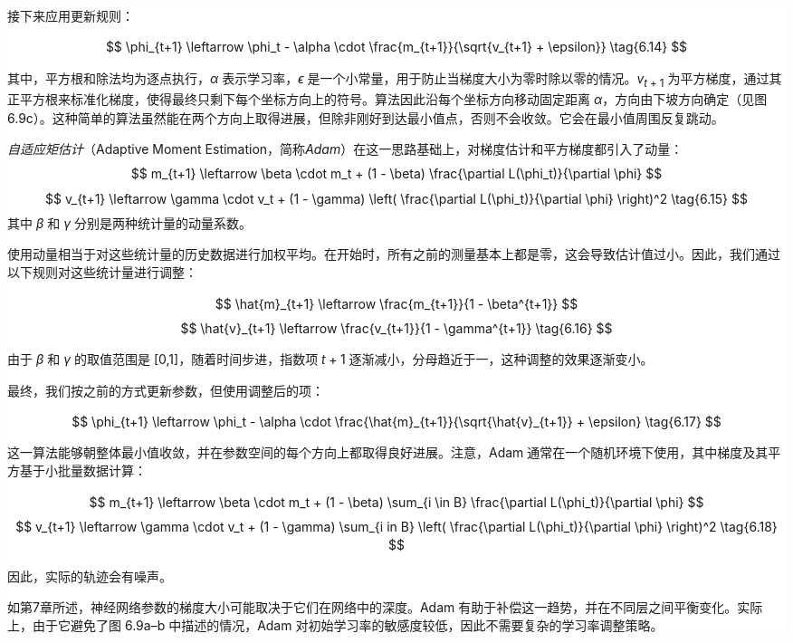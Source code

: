 接下来应用更新规则：

$$
\phi_{t+1} \leftarrow \phi_t - \alpha \cdot \frac{m_{t+1}}{\sqrt{v_{t+1} + \epsilon}} \tag{6.14}
$$

其中，平方根和除法均为逐点执行，$\alpha$ 表示学习率，$\epsilon$ 是一个小常量，用于防止当梯度大小为零时除以零的情况。$v_{t+1}$ 为平方梯度，通过其正平方根来标准化梯度，使得最终只剩下每个坐标方向上的符号。算法因此沿每个坐标方向移动固定距离 $\alpha$，方向由下坡方向确定（见图 6.9c）。这种简单的算法虽然能在两个方向上取得进展，但除非刚好到达最小值点，否则不会收敛。它会在最小值周围反复跳动。

*自适应矩估计*（Adaptive Moment Estimation，简称*Adam*）在这一思路基础上，对梯度估计和平方梯度都引入了动量：
$$
m_{t+1} \leftarrow \beta \cdot m_t + (1 - \beta) \frac{\partial L(\phi_t)}{\partial \phi}
$$
$$
v_{t+1} \leftarrow \gamma \cdot v_t + (1 - \gamma) \left( \frac{\partial L(\phi_t)}{\partial \phi} \right)^2 \tag{6.15}
$$
其中 $\beta$ 和 $\gamma$ 分别是两种统计量的动量系数。

使用动量相当于对这些统计量的历史数据进行加权平均。在开始时，所有之前的测量基本上都是零，这会导致估计值过小。因此，我们通过以下规则对这些统计量进行调整：

$$
\hat{m}_{t+1} \leftarrow \frac{m_{t+1}}{1 - \beta^{t+1}}
$$
$$
\hat{v}_{t+1} \leftarrow \frac{v_{t+1}}{1 - \gamma^{t+1}} \tag{6.16}
$$

由于 $\beta$ 和 $\gamma$ 的取值范围是 [0,1]，随着时间步进，指数项 $t+1$ 逐渐减小，分母趋近于一，这种调整的效果逐渐变小。

最终，我们按之前的方式更新参数，但使用调整后的项：

$$
\phi_{t+1} \leftarrow \phi_t - \alpha \cdot \frac{\hat{m}_{t+1}}{\sqrt{\hat{v}_{t+1}} + \epsilon} \tag{6.17}
$$

这一算法能够朝整体最小值收敛，并在参数空间的每个方向上都取得良好进展。注意，Adam 通常在一个随机环境下使用，其中梯度及其平方基于小批量数据计算：

$$
m_{t+1} \leftarrow \beta \cdot m_t + (1 - \beta) \sum_{i \in B} \frac{\partial L(\phi_t)}{\partial \phi}
$$
$$
v_{t+1} \leftarrow \gamma \cdot v_t + (1 - \gamma) \sum_{i in B} \left( \frac{\partial L(\phi_t)}{\partial \phi} \right)^2 \tag{6.18}
$$

因此，实际的轨迹会有噪声。

如第7章所述，神经网络参数的梯度大小可能取决于它们在网络中的深度。Adam 有助于补偿这一趋势，并在不同层之间平衡变化。实际上，由于它避免了图 6.9a–b 中描述的情况，Adam 对初始学习率的敏感度较低，因此不需要复杂的学习率调整策略。
